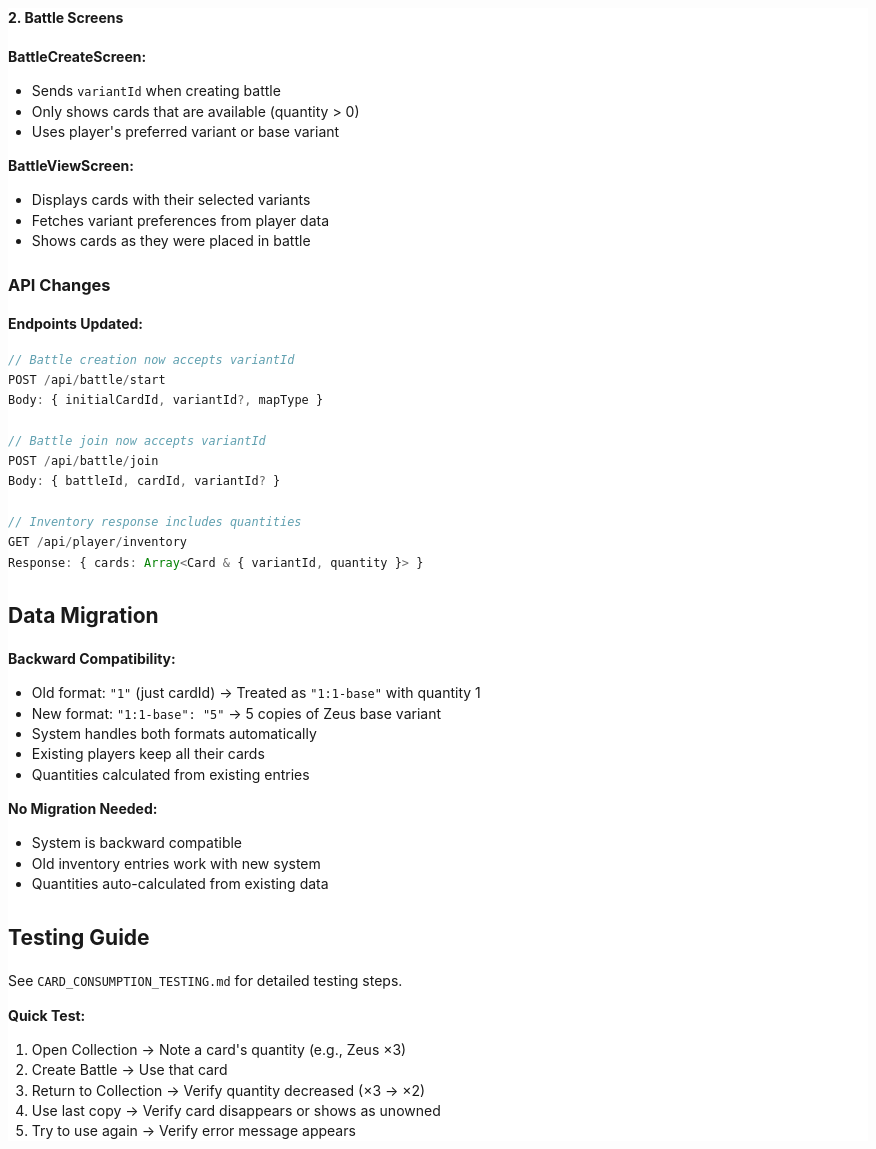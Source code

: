 #### 2. Battle Screens

**BattleCreateScreen:**
- Sends `variantId` when creating battle
- Only shows cards that are available (quantity > 0)
- Uses player's preferred variant or base variant

**BattleViewScreen:**
- Displays cards with their selected variants
- Fetches variant preferences from player data
- Shows cards as they were placed in battle

### API Changes

**Endpoints Updated:**
```typescript
// Battle creation now accepts variantId
POST /api/battle/start
Body: { initialCardId, variantId?, mapType }

// Battle join now accepts variantId
POST /api/battle/join
Body: { battleId, cardId, variantId? }

// Inventory response includes quantities
GET /api/player/inventory
Response: { cards: Array<Card & { variantId, quantity }> }
```

## Data Migration

**Backward Compatibility:**
- Old format: `"1"` (just cardId) → Treated as `"1:1-base"` with quantity 1
- New format: `"1:1-base": "5"` → 5 copies of Zeus base variant
- System handles both formats automatically
- Existing players keep all their cards
- Quantities calculated from existing entries

**No Migration Needed:**
- System is backward compatible
- Old inventory entries work with new system
- Quantities auto-calculated from existing data

## Testing Guide

See `CARD_CONSUMPTION_TESTING.md` for detailed testing steps.

**Quick Test:**
1. Open Collection → Note a card's quantity (e.g., Zeus ×3)
2. Create Battle → Use that card
3. Return to Collection → Verify quantity decreased (×3 → ×2)
4. Use last copy → Verify card disappears or shows as unowned
5. Try to use again → Verify error message appears
